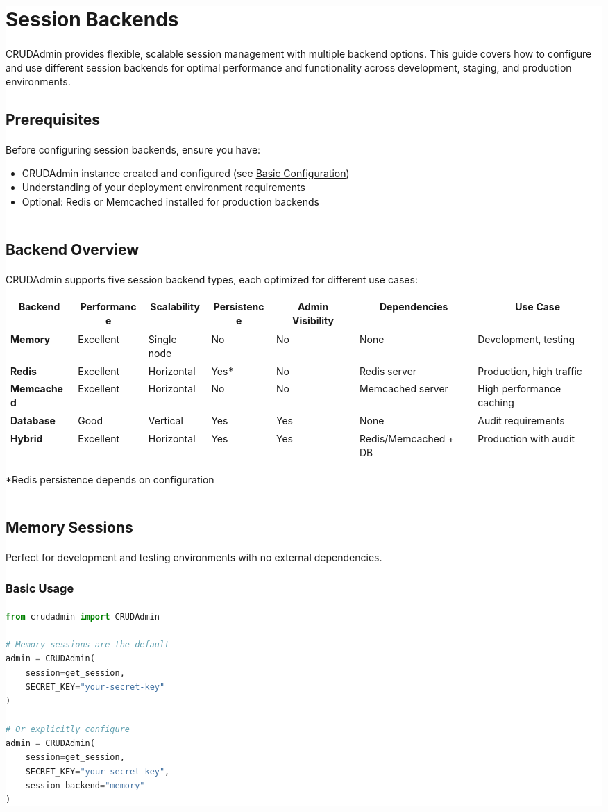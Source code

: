 # Session Backends

CRUDAdmin provides flexible, scalable session management with multiple backend options. This guide covers how to configure and use different session backends for optimal performance and functionality across development, staging, and production environments.

## Prerequisites

Before configuring session backends, ensure you have:

- CRUDAdmin instance created and configured (see [Basic Configuration](configuration.md))
- Understanding of your deployment environment requirements
- Optional: Redis or Memcached installed for production backends

---

## Backend Overview

CRUDAdmin supports five session backend types, each optimized for different use cases:

| Backend | Performance | Scalability | Persistence | Admin Visibility | Dependencies | Use Case |
|---------|-------------|-------------|-------------|------------------|--------------|----------|
| **Memory** | Excellent | Single node | No | No | None | Development, testing |
| **Redis** | Excellent | Horizontal | Yes* | No | Redis server | Production, high traffic |
| **Memcached** | Excellent | Horizontal | No | No | Memcached server | High performance caching |
| **Database** | Good | Vertical | Yes | Yes | None | Audit requirements |
| **Hybrid** | Excellent | Horizontal | Yes | Yes | Redis/Memcached + DB | Production with audit |

*Redis persistence depends on configuration

---

## Memory Sessions

Perfect for development and testing environments with no external dependencies.

### Basic Usage

```python
from crudadmin import CRUDAdmin

# Memory sessions are the default
admin = CRUDAdmin(
    session=get_session,
    SECRET_KEY="your-secret-key"
)

# Or explicitly configure
admin = CRUDAdmin(
    session=get_session,
    SECRET_KEY="your-secret-key",
    session_backend="memory"
)
```
